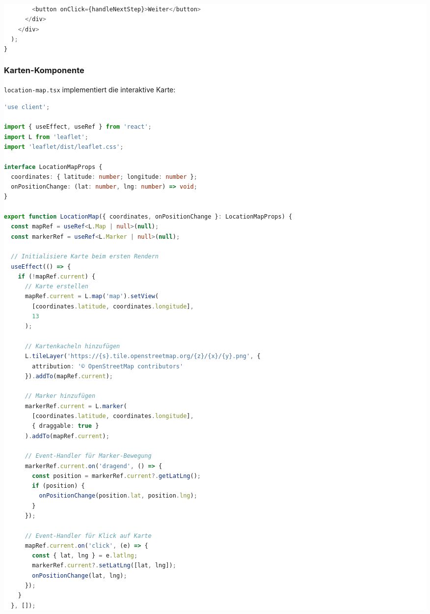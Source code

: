 ```typescript
        <button onClick={handleNextStep}>Weiter</button>
      </div>
    </div>
  );
}
```

### Karten-Komponente

`location-map.tsx` implementiert die interaktive Karte:

```typescript
'use client';

import { useEffect, useRef } from 'react';
import L from 'leaflet';
import 'leaflet/dist/leaflet.css';

interface LocationMapProps {
  coordinates: { latitude: number; longitude: number };
  onPositionChange: (lat: number, lng: number) => void;
}

export function LocationMap({ coordinates, onPositionChange }: LocationMapProps) {
  const mapRef = useRef<L.Map | null>(null);
  const markerRef = useRef<L.Marker | null>(null);

  // Initialisiere Karte beim ersten Rendern
  useEffect(() => {
    if (!mapRef.current) {
      // Karte erstellen
      mapRef.current = L.map('map').setView(
        [coordinates.latitude, coordinates.longitude], 
        13
      );

      // Kartenkacheln hinzufügen
      L.tileLayer('https://{s}.tile.openstreetmap.org/{z}/{x}/{y}.png', {
        attribution: '© OpenStreetMap contributors'
      }).addTo(mapRef.current);

      // Marker hinzufügen
      markerRef.current = L.marker(
        [coordinates.latitude, coordinates.longitude],
        { draggable: true }
      ).addTo(mapRef.current);

      // Event-Handler für Marker-Bewegung
      markerRef.current.on('dragend', () => {
        const position = markerRef.current?.getLatLng();
        if (position) {
          onPositionChange(position.lat, position.lng);
        }
      });

      // Event-Handler für Klick auf Karte
      mapRef.current.on('click', (e) => {
        const { lat, lng } = e.latlng;
        markerRef.current?.setLatLng([lat, lng]);
        onPositionChange(lat, lng);
      });
    }
  }, []);

```